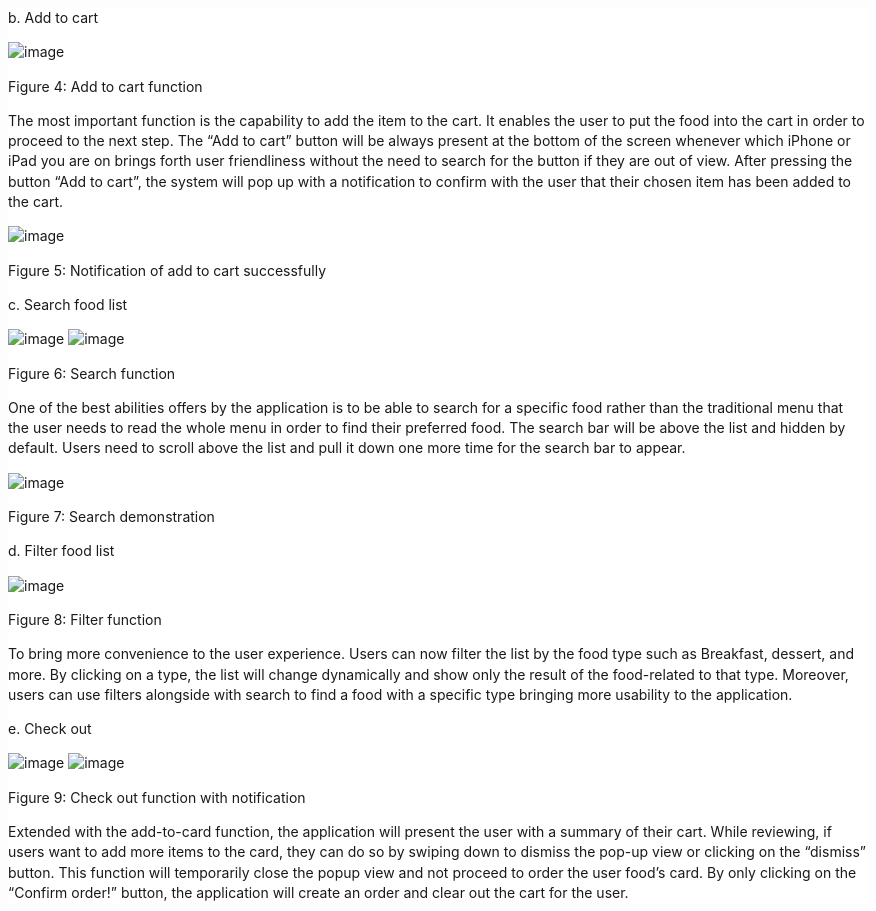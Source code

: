b.	Add to cart

 <img width="278" alt="image" src="https://user-images.githubusercontent.com/71892904/182123610-afc58de5-8110-469f-80da-9c08b3f564af.png">

Figure 4: Add to cart function

The most important function is the capability to add the item to the cart. It enables the user to put the food into the cart in order to proceed to the next step.
The “Add to cart” button will be always present at the bottom of the screen whenever which iPhone or iPad you are on brings forth user friendliness without the need to search for the button if they are out of view.
After pressing the button “Add to cart”, the system will pop up with a notification to confirm with the user that their chosen item has been added to the cart.

<img width="179" alt="image" src="https://user-images.githubusercontent.com/71892904/182123650-d50cc979-bc5c-4637-b720-f8a5cc4712e2.png">

Figure 5: Notification of add to cart successfully

c.	Search food list

  <img width="185" alt="image" src="https://user-images.githubusercontent.com/71892904/182123700-51db0f33-4aa6-4c52-a74d-f34b3591d2ca.png"> <img width="185" alt="image" src="https://user-images.githubusercontent.com/71892904/182123712-5d89af5d-440f-4d3f-ba13-3b2eb183a34d.png">

Figure 6: Search function

One of the best abilities offers by the application is to be able to search for a specific food rather than the traditional menu that the user needs to read the whole menu in order to find their preferred food. 
The search bar will be above the list and hidden by default. Users need to scroll above the list and pull it down one more time for the search bar to appear.
 
 <img width="237" alt="image" src="https://user-images.githubusercontent.com/71892904/182123729-d2dbc42f-618d-4fe3-9534-1f6597f4564b.png">

Figure 7: Search demonstration

d.	Filter food list

<img width="224" alt="image" src="https://user-images.githubusercontent.com/71892904/182123757-76030592-7f4d-4a0f-adca-0ff9c68aeb25.png">
 
Figure 8: Filter function

To bring more convenience to the user experience. Users can now filter the list by the food type such as Breakfast, dessert, and more. By clicking on a type, the list will change dynamically and show only the result of the food-related to that type.
Moreover, users can use filters alongside with search to find a food with a specific type bringing more usability to the application.

e.	Check out

<img width="221" alt="image" src="https://user-images.githubusercontent.com/71892904/182123808-fdb5a6d9-ad2c-4d10-8fda-a3c276382f2e.png"> <img width="222" alt="image" src="https://user-images.githubusercontent.com/71892904/182123821-6b01a136-09b2-44e0-a197-245bd9b8ab50.png">
  
Figure 9: Check out function with notification

Extended with the add-to-card function, the application will present the user with a summary of their cart. While reviewing, if users want to add more items to the card, they can do so by swiping down to dismiss the pop-up view or clicking on the “dismiss” button. This function will temporarily close the popup view and not proceed to order the user food’s card.  By only clicking on the “Confirm order!” button, the application will create an order and clear out the cart for the user.
 
